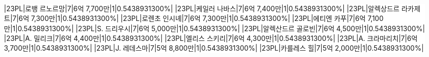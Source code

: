 |23PL|로뱅 르노르망|7|6억 7,700만|1|0.5438931300%|
|23PL|케일러 나바스|7|6억 7,400만|1|0.5438931300%|
|23PL|알렉상드르 라카제트|7|6억 7,300만|1|0.5438931300%|
|23PL|로렌초 인시녜|7|6억 7,300만|1|0.5438931300%|
|23PL|에티엔 카푸|7|6억 7,100만|1|0.5438931300%|
|23PL|S. 드리우시|7|6억 5,000만|1|0.5438931300%|
|23PL|알렉산드르 골로빈|7|6억 4,500만|1|0.5438931300%|
|23PL|A. 밀리크|7|6억 4,400만|1|0.5438931300%|
|23PL|엘리스 스키리|7|6억 4,300만|1|0.5438931300%|
|23PL|A. 크라마리치|7|6억 3,700만|1|0.5438931300%|
|23PL|J. 레데스마|7|5억 8,800만|1|0.5438931300%|
|23PL|카를레스 힐|7|5억 2,000만|1|0.5438931300%|
